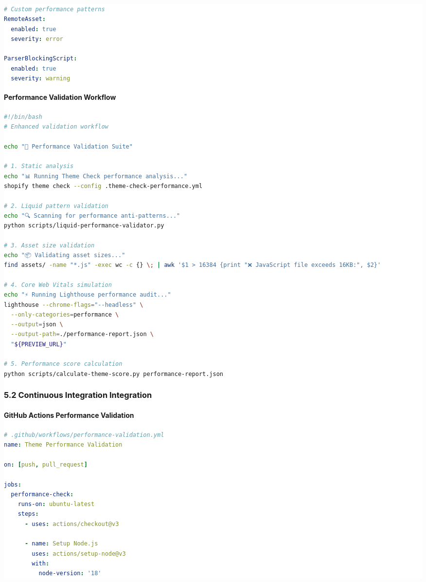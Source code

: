 ```yaml
# Custom performance patterns
RemoteAsset:
  enabled: true
  severity: error

ParserBlockingScript:
  enabled: true
  severity: warning
```

#### **Performance Validation Workflow**

```bash
#!/bin/bash
# Enhanced validation workflow

echo "🚀 Performance Validation Suite"

# 1. Static analysis
echo "📊 Running Theme Check performance analysis..."
shopify theme check --config .theme-check-performance.yml

# 2. Liquid pattern validation
echo "🔍 Scanning for performance anti-patterns..."
python scripts/liquid-performance-validator.py

# 3. Asset size validation
echo "📦 Validating asset sizes..."
find assets/ -name "*.js" -exec wc -c {} \; | awk '$1 > 16384 {print "❌ JavaScript file exceeds 16KB:", $2}'

# 4. Core Web Vitals simulation
echo "⚡ Running Lighthouse performance audit..."
lighthouse --chrome-flags="--headless" \
  --only-categories=performance \
  --output=json \
  --output-path=./performance-report.json \
  "${PREVIEW_URL}"

# 5. Performance score calculation
python scripts/calculate-theme-score.py performance-report.json
```

### 5.2 Continuous Integration Integration

#### **GitHub Actions Performance Validation**

```yaml
# .github/workflows/performance-validation.yml
name: Theme Performance Validation

on: [push, pull_request]

jobs:
  performance-check:
    runs-on: ubuntu-latest
    steps:
      - uses: actions/checkout@v3

      - name: Setup Node.js
        uses: actions/setup-node@v3
        with:
          node-version: '18'

```